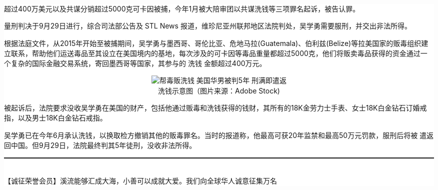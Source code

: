   </span>
  超过400万美元以及共谋分销超过5000克可卡因被捕，今年1月被大陪审团以共谋洗钱等三项罪名起诉，被告认罪。
 </p>
 <p>
  量刑判决于9月29日进行，综合司法部公告及 STL News 报道，维珍尼亚州联邦地区法院判处，吴学勇需要服刑，并交出非法所得。
 </p>
 <p>
  根据法庭文件，从2015年开始至被捕期间，吴学勇与墨西哥、哥伦比亚、危地马拉(Guatemala)、伯利兹(Belize)等拉美国家的贩毒组织建立联系，帮助他们运送毒品至其设立在美国境内的基地，每次涉及的可卡因等毒品重量都超过5000克，他们将贩卖毒品获得的资金通过一个复杂的国际金融交易系统，寄回墨西哥等国家，其参与的
  <span href="https://www.secretchina.com/news/gb/tag/洗钱" target="_blank">
   洗钱
  </span>
  金额超过400万元。
 </p>
 <p style="text-align:center">
  <img alt="帮毒贩洗钱 美国华男被判5年 刑满即遣返" src="https://img3.secretchina.com/pic/2020/9-1/p2767301a43324659-ss.jpg" style="height:337px; width:600px"/>
  <br>
   洗钱示意图（图片来源：Adobe Stock)
  </br>
 </p>
 <p>
  被起诉后，法院要求没收吴学勇在美国的财产，包括他通过贩毒和洗钱获得的钱财，其所有的18K金劳力士手表、女士18K白金钻石订婚戒指，以及男士18K白金钻石戒指。
 </p>
 <center>
  <div style="max-width: 632px;height:180px; display: none; text-align: center; margin: 0 auto; overflow: hidden;overflow-x: hidden;">
   <div id="taboola-midarticle-thumbnails" style="max-width: 632px;height:180px;overflow: hidden;overflow-x: hidden;">
   </div>
  </div>
  <div>
   <center>
    <div id="div-gpt-ad-1589559869784-0">
    </div>
   </center>
  </div>
 </center>
 <p>
  吴学勇已在今年6月承认洗钱，以换取检方撤销其他的贩毒罪名。当时的报道称，他最高可获20年监禁和最高50万元罚款，服刑后将被
  <span href="https://www.secretchina.com/news/gb/tag/遣返" target="_blank">
   遣返
  </span>
  回中国。但9月29日，法院最终判其5年徒刑，没收非法所得。
 </p>
 <center>
  <div style="max-width: 632px;height:180px; display: none; text-align: center; margin: 0 auto; overflow: hidden;overflow-x: hidden;">
   <div id="taboola-midarticle-thumbnails" style="max-width: 632px;height:180px;overflow: hidden;overflow-x: hidden;">
   </div>
  </div>
  <div>
   <center>
    <div id="div-gpt-ad-1589559869784-0">
    </div>
   </center>
  </div>
 </center>
 <p style="margin-bottom:12px;">
  <hr style="border-top: 1px dashed  ;" width="100%"/>
  <br/>
  【诚征荣誉会员】溪流能够汇成大海，小善可以成就大爱。我们向全球华人诚意征集万名
  <span href="/kzgd/subscribe.html" target="_blank">